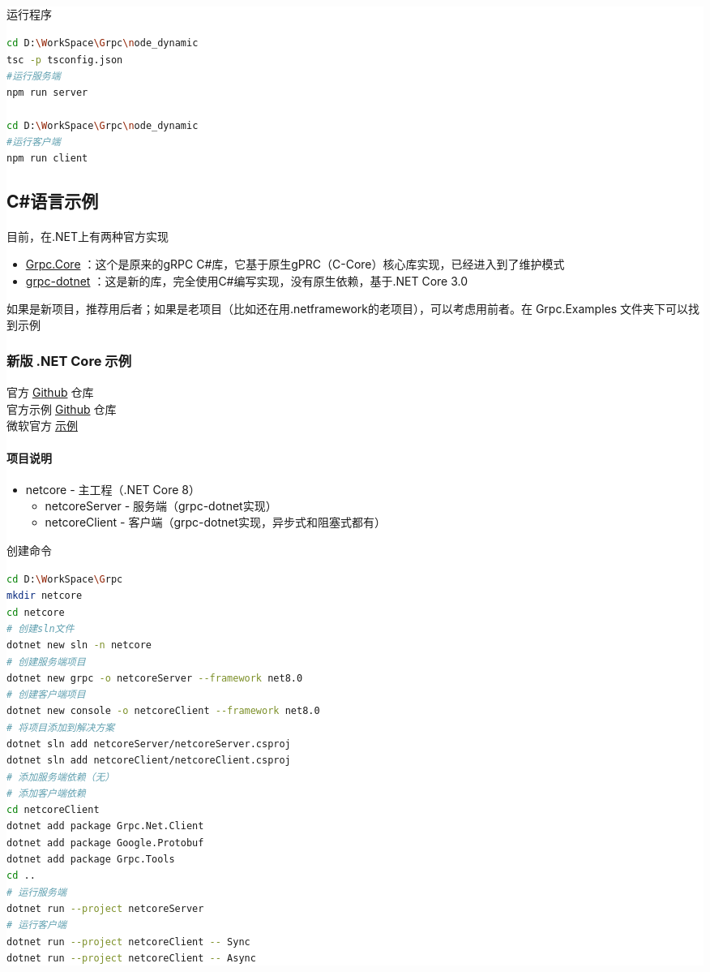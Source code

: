 运行程序
```bash
cd D:\WorkSpace\Grpc\node_dynamic
tsc -p tsconfig.json
#运行服务端
npm run server

cd D:\WorkSpace\Grpc\node_dynamic
#运行客户端
npm run client
```

## C#语言示例

目前，在.NET上有两种官方实现
- [Grpc.Core](https://github.com/grpc/grpc/tree/v1.46.x/src/csharp/) ：这个是原来的gRPC C#库，它基于原生gPRC（C-Core）核心库实现，已经进入到了维护模式
- [grpc-dotnet](https://github.com/grpc/grpc-dotnet) ：这是新的库，完全使用C#编写实现，没有原生依赖，基于.NET Core 3.0

如果是新项目，推荐用后者；如果是老项目（比如还在用.netframework的老项目），可以考虑用前者。在 Grpc.Examples 文件夹下可以找到示例

### 新版 .NET Core 示例
官方 [Github](https://github.com/grpc/grpc-dotnet) 仓库  
官方示例 [Github](https://github.com/grpc/grpc-dotnet/tree/master/examples) 仓库  
微软官方 [示例](https://learn.microsoft.com/zh-cn/aspnet/core/tutorials/grpc/grpc-start?view=aspnetcore-8.0&tabs=visual-studio)  

#### 项目说明
- netcore - 主工程（.NET Core 8）
    - netcoreServer - 服务端（grpc-dotnet实现）
    - netcoreClient - 客户端（grpc-dotnet实现，异步式和阻塞式都有）

创建命令
```bash
cd D:\WorkSpace\Grpc
mkdir netcore
cd netcore
# 创建sln文件
dotnet new sln -n netcore
# 创建服务端项目
dotnet new grpc -o netcoreServer --framework net8.0
# 创建客户端项目
dotnet new console -o netcoreClient --framework net8.0
# 将项目添加到解决方案
dotnet sln add netcoreServer/netcoreServer.csproj
dotnet sln add netcoreClient/netcoreClient.csproj
# 添加服务端依赖（无）
# 添加客户端依赖
cd netcoreClient
dotnet add package Grpc.Net.Client
dotnet add package Google.Protobuf
dotnet add package Grpc.Tools
cd ..
# 运行服务端
dotnet run --project netcoreServer
# 运行客户端
dotnet run --project netcoreClient -- Sync
dotnet run --project netcoreClient -- Async
```

